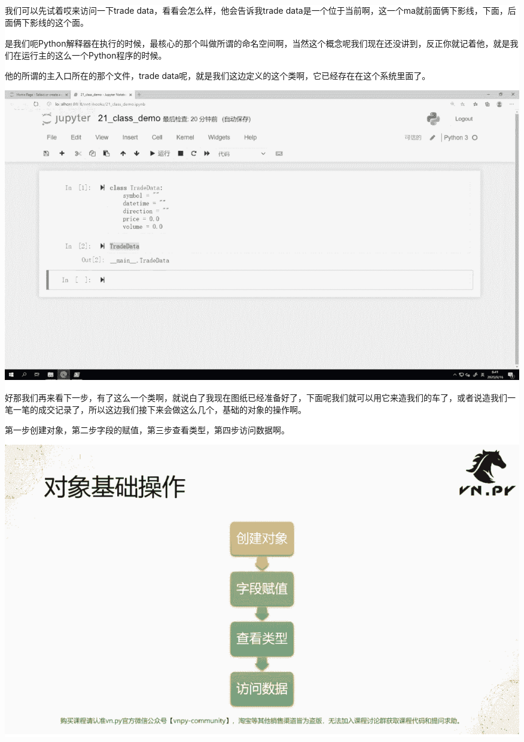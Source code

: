 我们可以先试着哎来访问一下trade data，看看会怎么样，他会告诉我trade data是一个位于当前啊，这一个ma就前面俩下影线，下面，后面俩下影线的这个面。

是我们呃Python解释器在执行的时候，最核心的那个叫做所谓的命名空间啊，当然这个概念呢我们现在还没讲到，反正你就记着他，就是我们在运行主的这么一个Python程序的时候。

他的所谓的主入口所在的那个文件，trade data呢，就是我们这边定义的这个类啊，它已经存在在这个系统里面了。



![](img/20f23ca23e81cb81982f29ddc6909e05_5.png)

好那我们再来看下一步，有了这么一个类啊，就说白了我现在图纸已经准备好了，下面呢我们就可以用它来造我们的车了，或者说造我们一笔一笔的成交记录了，所以这边我们接下来会做这么几个，基础的对象的操作啊。

第一步创建对象，第二步字段的赋值，第三步查看类型，第四步访问数据啊。

![](img/20f23ca23e81cb81982f29ddc6909e05_7.png)
